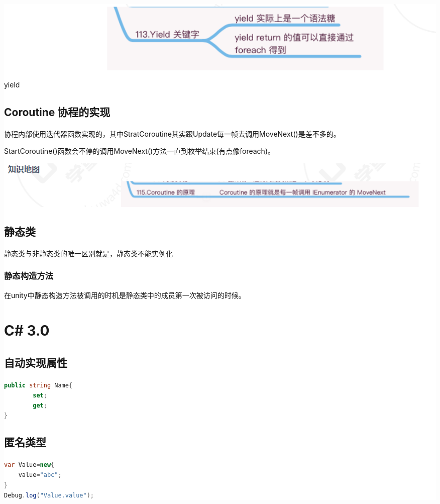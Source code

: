 ![Untitled](./CS/Untitled%2026.png)

yield

## Coroutine 协程的实现

协程内部使用迭代器函数实现的，其中StratCoroutine其实跟Update每一帧去调用MoveNext()是差不多的。

StartCoroutine()函数会不停的调用MoveNext()方法一直到枚举结束(有点像foreach)。

![Untitled](./CS/Untitled%2027.png)

## 静态类

静态类与非静态类的唯一区别就是，静态类不能实例化

### 静态构造方法

在unity中静态构造方法被调用的时机是静态类中的成员第一次被访问的时候。

# C# 3.0

## 自动实现属性

```csharp
public string Name{
		set;
		get;
}
```

## 匿名类型

```csharp
var Value=new{
	value="abc";
}
Debug.log("Value.value");
```
